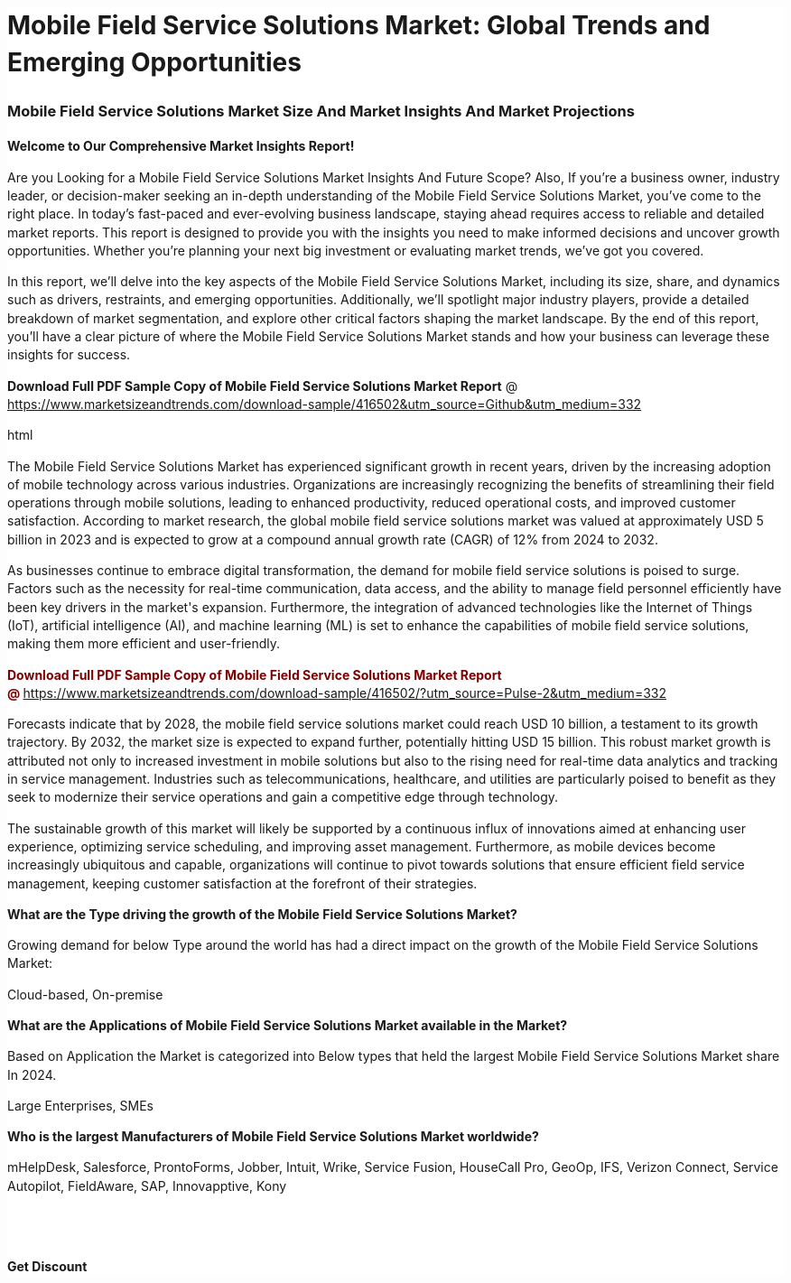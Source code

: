 <h1> Mobile Field Service Solutions Market: Global Trends and Emerging Opportunities</h1><div class="" data-test-id=""><h3><span class="">Mobile Field Service Solutions Market Size And Market Insights And Market Projections</span></h3></div><div class="" data-test-id=""><p><strong>Welcome to Our Comprehensive Market Insights Report!</strong></p><p>Are you Looking for a Mobile Field Service Solutions Market Insights And Future Scope? Also, If you&rsquo;re a business owner, industry leader, or decision-maker seeking an in-depth understanding of the Mobile Field Service Solutions Market, you&rsquo;ve come to the right place. In today&rsquo;s fast-paced and ever-evolving business landscape, staying ahead requires access to reliable and detailed market reports. This report is designed to provide you with the insights you need to make informed decisions and uncover growth opportunities. Whether you&rsquo;re planning your next big investment or evaluating market trends, we&rsquo;ve got you covered.</p><p>In this report, we&rsquo;ll delve into the key aspects of the Mobile Field Service Solutions Market, including its size, share, and dynamics such as drivers, restraints, and emerging opportunities. Additionally, we&rsquo;ll spotlight major industry players, provide a detailed breakdown of market segmentation, and explore other critical factors shaping the market landscape. By the end of this report, you&rsquo;ll have a clear picture of where the Mobile Field Service Solutions Market stands and how your business can leverage these insights for success.</p><p><strong>Download Full PDF Sample Copy of Mobile Field Service Solutions Market Report</strong> @ <a href="https://www.marketsizeandtrends.com/download-sample/416502&utm_source=Github&utm_medium=332" target="_blank">https://www.marketsizeandtrends.com/download-sample/416502&utm_source=Github&utm_medium=332</a></p></div><div class="" data-test-id=""><p><span class="">html<p>The Mobile Field Service Solutions Market has experienced significant growth in recent years, driven by the increasing adoption of mobile technology across various industries. Organizations are increasingly recognizing the benefits of streamlining their field operations through mobile solutions, leading to enhanced productivity, reduced operational costs, and improved customer satisfaction. According to market research, the global mobile field service solutions market was valued at approximately USD 5 billion in 2023 and is expected to grow at a compound annual growth rate (CAGR) of 12% from 2024 to 2032.</p><p>As businesses continue to embrace digital transformation, the demand for mobile field service solutions is poised to surge. Factors such as the necessity for real-time communication, data access, and the ability to manage field personnel efficiently have been key drivers in the market's expansion. Furthermore, the integration of advanced technologies like the Internet of Things (IoT), artificial intelligence (AI), and machine learning (ML) is set to enhance the capabilities of mobile field service solutions, making them more efficient and user-friendly.</p><p><strong><span style="color: #800000;">Download Full PDF Sample Copy of Mobile Field Service Solutions Market Report @</span>&nbsp;</strong><a href="https://www.marketsizeandtrends.com/download-sample/416502/?utm_source=Pulse-2&amp;utm_medium=332">https://www.marketsizeandtrends.com/download-sample/416502/?utm_source=Pulse-2&amp;utm_medium=332</a></p><p>Forecasts indicate that by 2028, the mobile field service solutions market could reach USD 10 billion, a testament to its growth trajectory. By 2032, the market size is expected to expand further, potentially hitting USD 15 billion. This robust market growth is attributed not only to increased investment in mobile solutions but also to the rising need for real-time data analytics and tracking in service management. Industries such as telecommunications, healthcare, and utilities are particularly poised to benefit as they seek to modernize their service operations and gain a competitive edge through technology.</p><p>The sustainable growth of this market will likely be supported by a continuous influx of innovations aimed at enhancing user experience, optimizing service scheduling, and improving asset management. Furthermore, as mobile devices become increasingly ubiquitous and capable, organizations will continue to pivot towards solutions that ensure efficient field service management, keeping customer satisfaction at the forefront of their strategies.</p></span></p><p><strong><span class="">What are the&nbsp;Type driving the growth of the Mobile Field Service Solutions Market?</span></strong></p></div><div class="" data-test-id=""><p><span class="">Growing demand for below Type around the world has had a direct impact on the growth of the Mobile Field Service Solutions Market:</span></p></div><div class="" data-test-id=""><p>Cloud-based, On-premise</p><p><span class=""><strong>What are the&nbsp;Applications&nbsp;of Mobile Field Service Solutions Market available in the Market?</strong></span></p></div><div class="" data-test-id=""><p><span class="">Based on Application the Market is categorized into Below types that held the largest Mobile Field Service Solutions Market share In 2024.</span></p></div><div class="" data-test-id=""><p><span class="">Large Enterprises, SMEs</span></p><p><span class=""><strong>Who is the largest Manufacturers of Mobile Field Service Solutions Market worldwide?</strong></span></p></div><div class="" data-test-id=""><p><span class="">mHelpDesk, Salesforce, ProntoForms, Jobber, Intuit, Wrike, Service Fusion, HouseCall Pro, GeoOp, IFS, Verizon Connect, Service Autopilot, FieldAware, SAP, Innovapptive, Kony</span></p></div><div class="" data-test-id="">&nbsp;</div><div class="" data-test-id="">&nbsp;</div><div class="" data-test-id=""><p><span class=""><strong>Get Discount